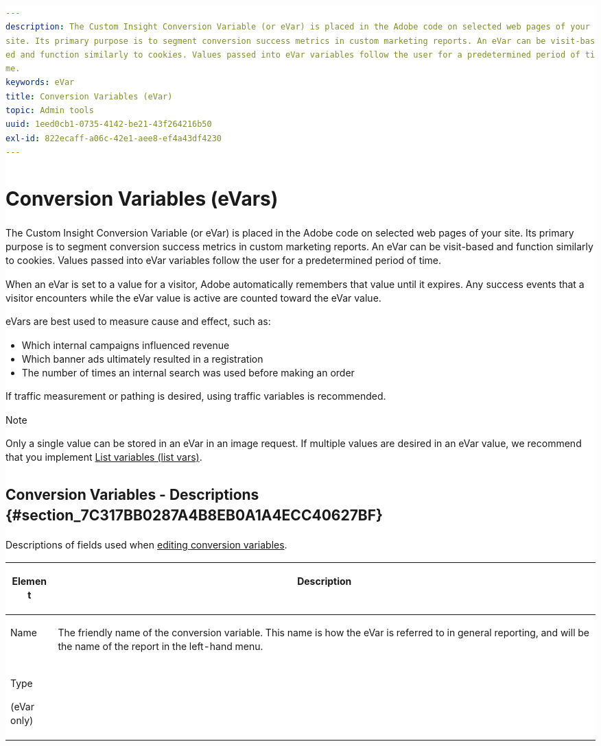 ```yaml
---
description: The Custom Insight Conversion Variable (or eVar) is placed in the Adobe code on selected web pages of your site. Its primary purpose is to segment conversion success metrics in custom marketing reports. An eVar can be visit-based and function similarly to cookies. Values passed into eVar variables follow the user for a predetermined period of time.
keywords: eVar
title: Conversion Variables (eVar)
topic: Admin tools
uuid: 1eed0cb1-0735-4142-be21-43f264216b50
exl-id: 822ecaff-a06c-42e1-aee8-ef4a43df4230
---
```

# Conversion Variables (eVars)

The Custom Insight Conversion Variable (or eVar) is placed in the Adobe code on selected web pages of your site. Its primary purpose is to segment conversion success metrics in custom marketing reports. An eVar can be visit-based and function similarly to cookies. Values passed into eVar variables follow the user for a predetermined period of time.

When an eVar is set to a value for a visitor, Adobe automatically remembers that value until it expires. Any success events that a visitor encounters while the eVar value is active are counted toward the eVar value.

eVars are best used to measure cause and effect, such as:

* Which internal campaigns influenced revenue 
* Which banner ads ultimately resulted in a registration 
* The number of times an internal search was used before making an order

If traffic measurement or pathing is desired, using traffic variables is recommended.

>[!NOTE]
>
>Only a single value can be stored in an eVar in an image request. If multiple values are desired in an eVar value, we recommend that you implement [List variables (list vars)](https://docs.adobe.com/content/help/en/analytics/implementation/vars/page-vars/page-variables.html).

## Conversion Variables - Descriptions {#section_7C317BB0287A4B8EB0A1A4ECC40627BF}

Descriptions of fields used when [editing conversion variables](/help/admin/admin/conversion-var-admin/t-conversion-variables-admin.md).

<table id="table_E48D50926E6B492183300CA58A886927"> 
 <thead> 
  <tr> 
   <th colname="col1" class="entry"> <p>Element </p> </th> 
   <th colname="col2" class="entry"> <p>Description </p> </th> 
  </tr> 
 </thead>
 <tbody> 
  <tr> 
   <td colname="col1"> <p> <span class="uicontrol"> Name </span> </p> </td> 
   <td colname="col2"> <p>The friendly name of the conversion variable. This name is how the eVar is referred to in general reporting, and will be the name of the report in the left-hand menu. </p> </td> 
  </tr> 
  <tr> 
   <td colname="col1"> <p> <span class="uicontrol"> Type</span> </p> <p>(eVar only) </p> </td> 